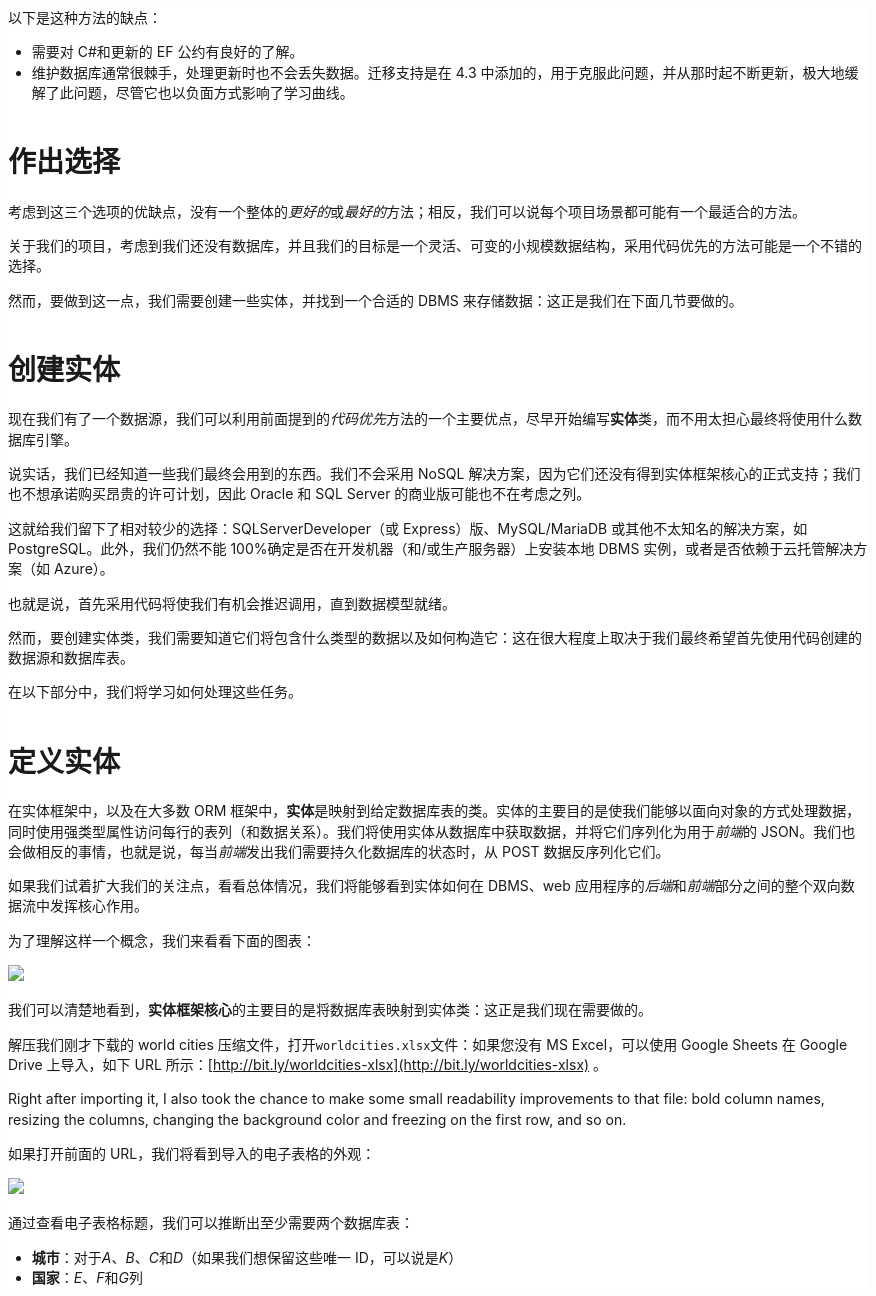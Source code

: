 以下是这种方法的缺点：

*   需要对 C#和更新的 EF 公约有良好的了解。
*   维护数据库通常很棘手，处理更新时也不会丢失数据。迁移支持是在 4.3 中添加的，用于克服此问题，并从那时起不断更新，极大地缓解了此问题，尽管它也以负面方式影响了学习曲线。

# 作出选择

考虑到这三个选项的优缺点，没有一个整体的*更好的*或*最好的*方法；相反，我们可以说每个项目场景都可能有一个最适合的方法。

关于我们的项目，考虑到我们还没有数据库，并且我们的目标是一个灵活、可变的小规模数据结构，采用代码优先的方法可能是一个不错的选择。

然而，要做到这一点，我们需要创建一些实体，并找到一个合适的 DBMS 来存储数据：这正是我们在下面几节要做的。

# 创建实体

现在我们有了一个数据源，我们可以利用前面提到的*代码优先*方法的一个主要优点，尽早开始编写**实体**类，而不用太担心最终将使用什么数据库引擎。

说实话，我们已经知道一些我们最终会用到的东西。我们不会采用 NoSQL 解决方案，因为它们还没有得到实体框架核心的正式支持；我们也不想承诺购买昂贵的许可计划，因此 Oracle 和 SQL Server 的商业版可能也不在考虑之列。

这就给我们留下了相对较少的选择：SQLServerDeveloper（或 Express）版、MySQL/MariaDB 或其他不太知名的解决方案，如 PostgreSQL。此外，我们仍然不能 100%确定是否在开发机器（和/或生产服务器）上安装本地 DBMS 实例，或者是否依赖于云托管解决方案（如 Azure）。

也就是说，首先采用代码将使我们有机会推迟调用，直到数据模型就绪。

然而，要创建实体类，我们需要知道它们将包含什么类型的数据以及如何构造它：这在很大程度上取决于我们最终希望首先使用代码创建的数据源和数据库表。

在以下部分中，我们将学习如何处理这些任务。

# 定义实体

在实体框架中，以及在大多数 ORM 框架中，**实体**是映射到给定数据库表的类。实体的主要目的是使我们能够以面向对象的方式处理数据，同时使用强类型属性访问每行的表列（和数据关系）。我们将使用实体从数据库中获取数据，并将它们序列化为用于*前端*的 JSON。我们也会做相反的事情，也就是说，每当*前端*发出我们需要持久化数据库的状态时，从 POST 数据反序列化它们。

如果我们试着扩大我们的关注点，看看总体情况，我们将能够看到实体如何在 DBMS、web 应用程序的*后端*和*前端*部分之间的整个双向数据流中发挥核心作用。

为了理解这样一个概念，我们来看看下面的图表：

![](assets/4b5f37e7-f71e-4928-848b-68a4659d87a5.png)

我们可以清楚地看到，**实体框架核心**的主要目的是将数据库表映射到实体类：这正是我们现在需要做的。

解压我们刚才下载的 world cities 压缩文件，打开`worldcities.xlsx`文件：如果您没有 MS Excel，可以使用 Google Sheets 在 Google Drive 上导入，如下 URL 所示：[http://bit.ly/worldcities-xlsx](http://bit.ly/worldcities-xlsx) 。

Right after importing it, I also took the chance to make some small readability improvements to that file: bold column names, resizing the columns, changing the background color and freezing on the first row, and so on.

如果打开前面的 URL，我们将看到导入的电子表格的外观：

![](assets/3cb78ee9-d8c7-411e-bc43-89ebd7a78471.png)

通过查看电子表格标题，我们可以推断出至少需要两个数据库表：

*   **城市**：对于*A*、*B*、*C*和*D*（如果我们想保留这些唯一 ID，可以说是*K*）
*   **国家**：*E*、*F*和*G*列
